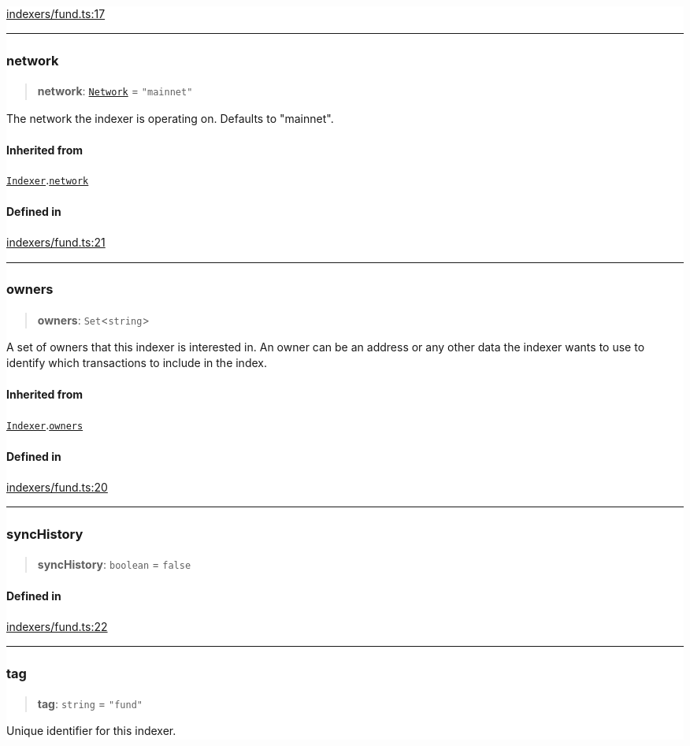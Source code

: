 [indexers/fund.ts:17](https://github.com/bitcoin-sv/spv-store/blob/9735342843cd2ea4b04983988f1fa98b59c98947/src/indexers/fund.ts#L17)

***

### network

> **network**: [`Network`](../type-aliases/Network.md) = `"mainnet"`

The network the indexer is operating on. Defaults to "mainnet".

#### Inherited from

[`Indexer`](Indexer.md).[`network`](Indexer.md#network)

#### Defined in

[indexers/fund.ts:21](https://github.com/bitcoin-sv/spv-store/blob/9735342843cd2ea4b04983988f1fa98b59c98947/src/indexers/fund.ts#L21)

***

### owners

> **owners**: `Set`\<`string`\>

A set of owners that this indexer is interested in. 
                An owner can be an address or any other data the indexer 
                wants to use to identify which transactions to include in the index.

#### Inherited from

[`Indexer`](Indexer.md).[`owners`](Indexer.md#owners)

#### Defined in

[indexers/fund.ts:20](https://github.com/bitcoin-sv/spv-store/blob/9735342843cd2ea4b04983988f1fa98b59c98947/src/indexers/fund.ts#L20)

***

### syncHistory

> **syncHistory**: `boolean` = `false`

#### Defined in

[indexers/fund.ts:22](https://github.com/bitcoin-sv/spv-store/blob/9735342843cd2ea4b04983988f1fa98b59c98947/src/indexers/fund.ts#L22)

***

### tag

> **tag**: `string` = `"fund"`

Unique identifier for this indexer.
